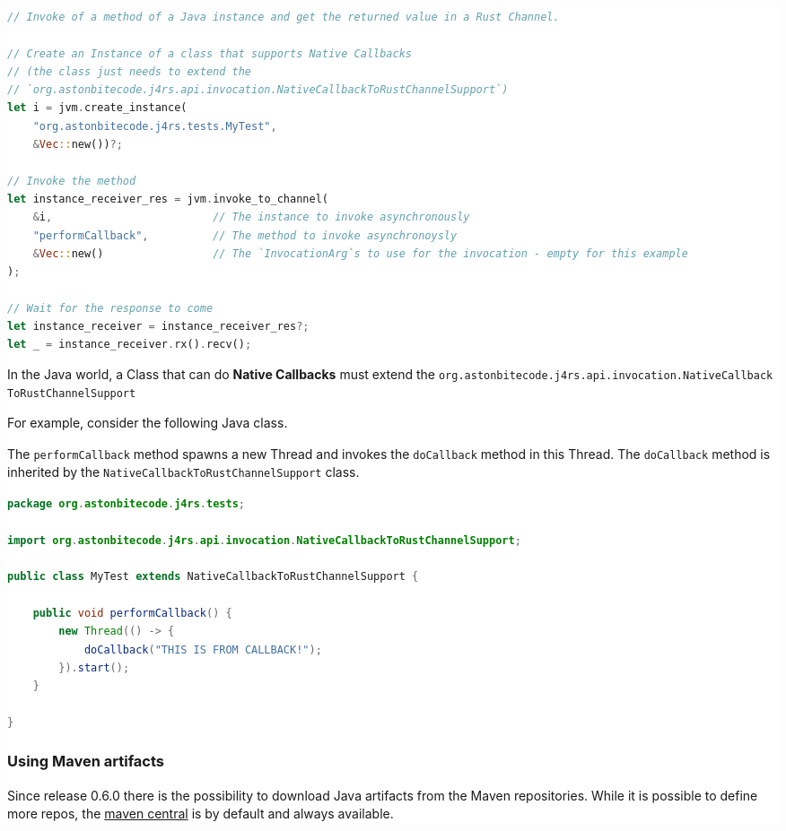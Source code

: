 ```rust
// Invoke of a method of a Java instance and get the returned value in a Rust Channel.

// Create an Instance of a class that supports Native Callbacks
// (the class just needs to extend the 
// `org.astonbitecode.j4rs.api.invocation.NativeCallbackToRustChannelSupport`)
let i = jvm.create_instance(
    "org.astonbitecode.j4rs.tests.MyTest",
    &Vec::new())?;

// Invoke the method
let instance_receiver_res = jvm.invoke_to_channel(
    &i,                         // The instance to invoke asynchronously
    "performCallback",          // The method to invoke asynchronoysly
    &Vec::new()                 // The `InvocationArg`s to use for the invocation - empty for this example
);

// Wait for the response to come
let instance_receiver = instance_receiver_res?;
let _ = instance_receiver.rx().recv();
```

In the Java world, a Class that can do __Native Callbacks__ must extend the 
`org.astonbitecode.j4rs.api.invocation.NativeCallbackToRustChannelSupport`

For example, consider the following Java class. 

The `performCallback` method spawns a new Thread and invokes the `doCallback` method in this Thread. The `doCallback` method is inherited by the `NativeCallbackToRustChannelSupport` class.

```java
package org.astonbitecode.j4rs.tests;

import org.astonbitecode.j4rs.api.invocation.NativeCallbackToRustChannelSupport;

public class MyTest extends NativeCallbackToRustChannelSupport {

    public void performCallback() {
        new Thread(() -> {
            doCallback("THIS IS FROM CALLBACK!");
        }).start();
    }

}
```

### Using Maven artifacts

Since release 0.6.0 there is the possibility to download Java artifacts from the Maven repositories.
While it is possible to define more repos, the [maven central](https://search.maven.org/) is by default and always available.
